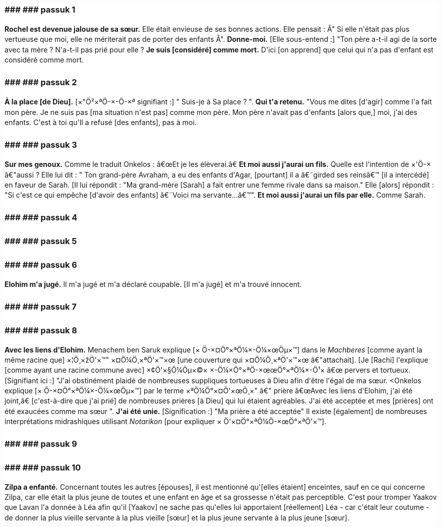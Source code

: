 
### ### ### passuk 1
<b>Rochel est devenue jalouse de sa sœur.</b> Elle était envieuse de ses bonnes actions. Elle pensait : Â" Si elle n'était pas plus vertueuse que moi, elle ne mériterait pas de porter des enfants Â".
<b>Donne-moi.</b> [Elle sous-entend :] "Ton père a-t-il agi de la sorte avec ta mère ? N'a-t-il pas prié pour elle ?
<b>Je suis [considéré] comme mort.</b> D'ici [on apprend] que celui qui n'a pas d'enfant est considéré comme mort.

### ### ### passuk 2
<b>À la place [de Dieu].</b> [×"Ö²×ªÖ-×-Ö-×ª signifiant :] " Suis-je à Sa place ? ".
<b>Qui t'a retenu.</b> "Vous me dites [d'agir] comme l'a fait mon père. Je ne suis pas [ma situation n'est pas] comme mon père. Mon père n'avait pas d'enfants [alors que,] moi, j'ai des enfants. C'est à toi qu'Il a refusé [des enfants], pas à moi. 

### ### ### passuk 3
<b>Sur mes genoux.</b> Comme le traduit Onkelos : â€œEt je les élèverai.â€
<b>Et moi aussi j'aurai un fils.</b> Quelle est l'intention de ×'Ö-× â€"aussi ? Elle lui dit : " Ton grand-père Avraham, a eu des enfants d'Agar, [pourtant] il a â€˜girded ses reinsâ€™ [il a intercédé] en faveur de Sarah. [Il lui répondit : "Ma grand-mère [Sarah] a fait entrer une femme rivale dans sa maison." Elle [alors] répondit : "Si c'est ce qui empêche [d'avoir des enfants] â€˜Voici ma servante...â€™". 
<b>Et moi aussi j'aurai un fils par elle.</b> Comme Sarah.

### ### ### passuk 4

### ### ### passuk 5

### ### ### passuk 6
<b>Elohim m'a jugé.</b> Il m'a jugé et m'a déclaré coupable. [Il m'a jugé] et m'a trouvé innocent.

### ### ### passuk 7

### ### ### passuk 8
<b>Avec les liens d'Elohim.</b> Menachem ben Saruk explique [× Ö-×¤Ö°×ªÖ¼×-Ö¼×œÖµ×™] dans le <i>Machberes</i> [comme ayant la même racine que] ×¦Ö¸×žÖ'×™" ×¤Ö¼Ö¸×ªÖ'×™×œ [une couverture qui ×¤Ö¼Ö¸×ªÖ'×™×œ â€"attachait]. [Je [Rachi] l'explique [comme ayant une racine commune avec] ×¢Ö'×§Ö¼Öµ×©× ×-Ö¼×Ö°×ªÖ-×œœÖ°×ªÖ¼×-Ö¹× â€œ pervers et tortueux. [Signifiant ici :] "J'ai obstinément plaidé de nombreuses suppliques tortueuses à Dieu afin d'être l'égal de ma sœur.
<Onkelos explique [× Ö-×¤Ö°×ªÖ¼×-Ö¼×œÖµ×™] par le terme ×ªÖ¼Ö°×¤Ö'×œÖ¸×" â€" prière â€œAvec les liens d'Elohim, j'ai été joint,â€ [c'est-à-dire que j'ai prié] de nombreuses prières [à Dieu] qui lui étaient agréables. J'ai été acceptée et mes [prières] ont été exaucées comme ma sœur ". 
<b>J'ai été unie.</b> [Signification :] "Ma prière a été acceptée" Il existe [également] de nombreuses interprétations midrashiques utilisant <i>Notarikon</i> [pour expliquer × Ö'×¤Ö°×ªÖ¼Ö-×œÖ°×ªÖ'×™].

### ### ### passuk 9

### ### ### passuk 10
<b>Zilpa a enfanté.</b> Concernant toutes les autres [épouses], il est mentionné qu'[elles étaient] enceintes, sauf en ce qui concerne Zilpa, car elle était la plus jeune de toutes et une enfant en âge et sa grossesse n'était pas perceptible. C'est pour tromper Yaakov que Lavan l'a donnée à Léa afin qu'il [Yaakov] ne sache pas qu'elles lui apportaient [réellement] Léa - car c'était leur coutume - de donner la plus vieille servante à la plus vieille [sœur] et la plus jeune servante à la plus jeune [sœur]. 
